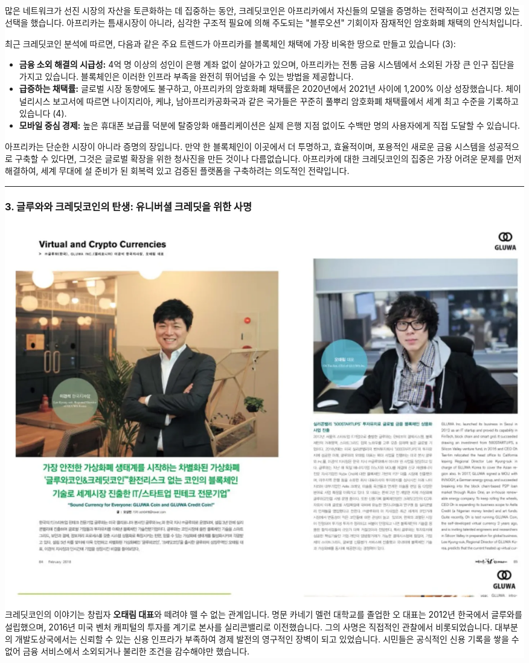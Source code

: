 많은 네트워크가 선진 시장의 자산을 토큰화하는 데 집중하는 동안, 크레딧코인은 아프리카에서 자신들의 모델을 증명하는 전략적이고 선견지명 있는 선택을 했습니다. 아프리카는 틈새시장이 아니라, 심각한 구조적 필요에 의해 주도되는 "블루오션" 기회이자 잠재적인 암호화폐 채택의 안식처입니다.

최근 크레딧코인 분석에 따르면, 다음과 같은 주요 트렌드가 아프리카를 블록체인 채택에 가장 비옥한 땅으로 만들고 있습니다 (3):

- **금융 소외 해결의 시급성:** 4억 명 이상의 성인이 은행 계좌 없이 살아가고 있으며, 아프리카는 전통 금융 시스템에서 소외된 가장 큰 인구 집단을 가지고 있습니다. 블록체인은 이러한 인프라 부족을 완전히 뛰어넘을 수 있는 방법을 제공합니다.
- **급증하는 채택률:** 글로벌 시장 동향에도 불구하고, 아프리카의 암호화폐 채택률은 2020년에서 2021년 사이에 1,200% 이상 성장했습니다. 체이널리시스 보고서에 따르면 나이지리아, 케냐, 남아프리카공화국과 같은 국가들은 꾸준히 풀뿌리 암호화폐 채택률에서 세계 최고 수준을 기록하고 있습니다 (4).
- **모바일 중심 경제:** 높은 휴대폰 보급률 덕분에 탈중앙화 애플리케이션은 실제 은행 지점 없이도 수백만 명의 사용자에게 직접 도달할 수 있습니다.

아프리카는 단순한 시장이 아니라 증명의 장입니다. 만약 한 블록체인이 이곳에서 더 투명하고, 효율적이며, 포용적인 새로운 금융 시스템을 성공적으로 구축할 수 있다면, 그것은 글로벌 확장을 위한 청사진을 만든 것이나 다름없습니다. 아프리카에 대한 크레딧코인의 집중은 가장 어려운 문제를 먼저 해결하여, 세계 무대에 설 준비가 된 회복력 있고 검증된 플랫폼을 구축하려는 의도적인 전략입니다.

---

### **3. 글루와와 크레딧코인의 탄생: 유니버셜 크레딧을 위한 사명**

![Gluwa](/The-Credit-Revolution/Images/Gluwa.png)

크레딧코인의 이야기는 창립자 **오태림 대표**와 떼려야 뗄 수 없는 관계입니다. 명문 카네기 멜런 대학교를 졸업한 오 대표는 2012년 한국에서 글루와를 설립했으며, 2016년 미국 벤처 캐피털의 투자를 계기로 본사를 실리콘밸리로 이전했습니다. 그의 사명은 직접적인 관찰에서 비롯되었습니다. 대부분의 개발도상국에서는 신뢰할 수 있는 신용 인프라가 부족하여 경제 발전의 영구적인 장벽이 되고 있었습니다. 시민들은 공식적인 신용 기록을 쌓을 수 없어 금융 서비스에서 소외되거나 불리한 조건을 감수해야만 했습니다.
